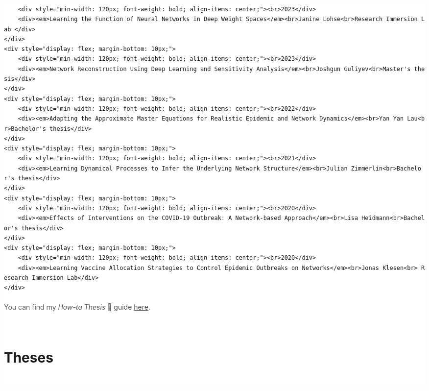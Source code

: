         <div style="min-width: 120px; font-weight: bold; align-items: center;"><br>2023</div>
        <div><em>Learning the Function of Neural Networks in Deep Weight Spaces</em><br>Janine Lohse<br>Research Immersion Lab </div>
    </div>
    <div style="display: flex; margin-bottom: 10px;">
        <div style="min-width: 120px; font-weight: bold; align-items: center;"><br>2023</div>
        <div><em>Network Reconstruction Using Deep Learning and Sensitivity Analysis</em><br>Joshgun Guliyev<br>Master's thesis</div>
    </div>
    <div style="display: flex; margin-bottom: 10px;">
        <div style="min-width: 120px; font-weight: bold; align-items: center;"><br>2022</div>
        <div><em>Adapting the Approximate Master Equations for Realistic Epidemic and Network Dynamics</em><br>Yan Yan Lau<br>Bachelor's thesis</div>
    </div>
    <div style="display: flex; margin-bottom: 10px;">
        <div style="min-width: 120px; font-weight: bold; align-items: center;"><br>2021</div>
        <div><em>Learning Dynamical Processes to Infer the Underlying Network Structure</em><br>Julian Zimmerlin<br>Bachelor's thesis</div>
    </div>
    <div style="display: flex; margin-bottom: 10px;">
        <div style="min-width: 120px; font-weight: bold; align-items: center;"><br>2020</div>
        <div><em>Effects of Interventions on the COVID-19 Outbreak: A Network-based Approach</em><br>Lisa Heidmann<br>Bachelor's thesis</div>
    </div>
    <div style="display: flex; margin-bottom: 10px;">
        <div style="min-width: 120px; font-weight: bold; align-items: center;"><br>2020</div>
        <div><em>Learning Vaccine Allocation Strategies to Control Epidemic Outbreaks on Networks</em><br>Jonas Klesen<br> Research Immersion Lab</div>
    </div>
</div>

<div style="margin-top: 20px; font-size: 14px; color: #555;">
    You can find my <i>How-to Thesis</i> 📘 guide <a href="https://gist.github.com/gerritgr/25f62c99dadff269966192d7ebbf005f" style="text-decoration: underline; color: inherit;">here</a>.
</div>


<a id="theses"></a>
<br>
# <i class="fa-solid fa-user-graduate"></i> Theses  
<br>

<div style="max-width: 100%;">

  
  <div style="display: flex; justify-content: space-between; align-items: stretch; margin-bottom: 20px;">
    <div style="display: flex; align-items: stretch;">